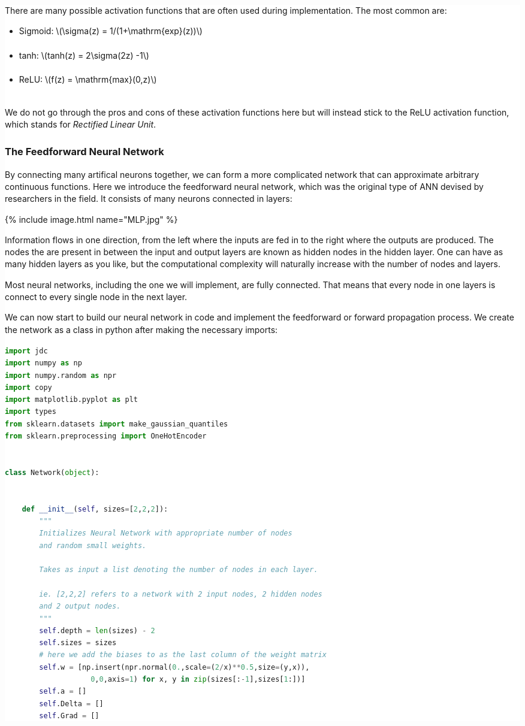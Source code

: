 There are many possible activation functions that are often used during implementation. The most common are:

* Sigmoid: \\(\sigma(z) = 1/(1+\mathrm{exp}(z))\\) <br><br>
* tanh: \\(tanh(z) = 2\sigma(2z) -1\\) <br><br>
* ReLU: \\(f(z) = \mathrm{max}(0,z)\\) <br><br>

We do not go through the pros and cons of these activation functions here but will instead stick to the ReLU activation function, which stands for *Rectified Linear Unit*.

### The Feedforward Neural Network

By connecting many artifical neurons together, we can form a more complicated network that can approximate arbitrary continuous functions. Here we introduce the feedforward neural network, which was the original type of ANN devised by researchers in the field. It consists of many neurons connected in layers: 

{% include image.html name="MLP.jpg" %}

Information flows in one direction, from the left where the inputs are fed in to the right where the outputs are produced. The nodes the are present in between the input and output layers are known as hidden nodes in the hidden layer. One can have as many hidden layers as you like, but the computational complexity will naturally increase with the number of nodes and layers.

Most neural networks, including the one we will implement, are fully connected. That means that every node in one layers is connect to every single node in the next layer. 

We can now start to build our neural network in code and implement the feedforward or forward propagation process. We create the network as a class in python after making the necessary imports:

```python
import jdc
import numpy as np
import numpy.random as npr
import copy
import matplotlib.pyplot as plt
import types
from sklearn.datasets import make_gaussian_quantiles
from sklearn.preprocessing import OneHotEncoder


class Network(object):
    
    
    def __init__(self, sizes=[2,2,2]):
        """
        Initializes Neural Network with appropriate number of nodes
        and random small weights.
        
        Takes as input a list denoting the number of nodes in each layer.
        
        ie. [2,2,2] refers to a network with 2 input nodes, 2 hidden nodes
        and 2 output nodes.
        """
        self.depth = len(sizes) - 2
        self.sizes = sizes
        # here we add the biases to as the last column of the weight matrix
        self.w = [np.insert(npr.normal(0.,scale=(2/x)**0.5,size=(y,x)),
                    0,0,axis=1) for x, y in zip(sizes[:-1],sizes[1:])]
        self.a = []
        self.Delta = []
        self.Grad = []
```
